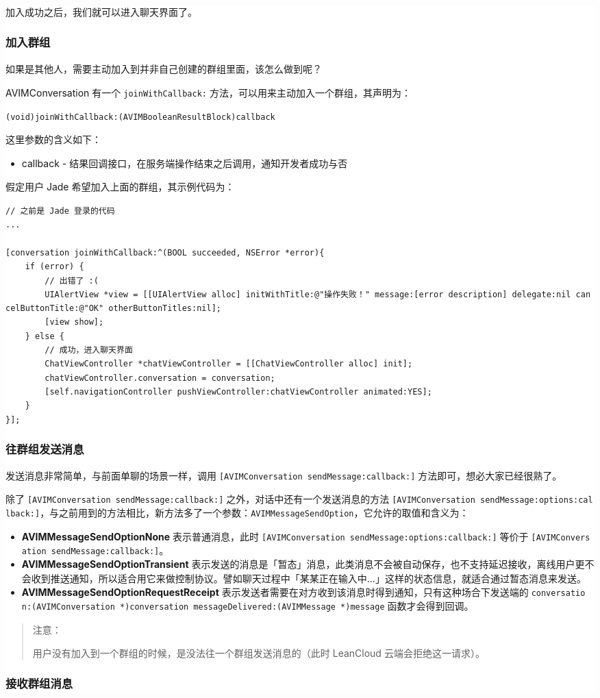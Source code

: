 加入成功之后，我们就可以进入聊天界面了。

### 加入群组

如果是其他人，需要主动加入到并非自己创建的群组里面，该怎么做到呢？

AVIMConversation 有一个 `joinWithCallback:` 方法，可以用来主动加入一个群组，其声明为：

```
(void)joinWithCallback:(AVIMBooleanResultBlock)callback
```

这里参数的含义如下：

* callback - 结果回调接口，在服务端操作结束之后调用，通知开发者成功与否

假定用户 Jade 希望加入上面的群组，其示例代码为：

```
// 之前是 Jade 登录的代码
...

[conversation joinWithCallback:^(BOOL succeeded, NSError *error){
    if (error) {
        // 出错了 :(
        UIAlertView *view = [[UIAlertView alloc] initWithTitle:@"操作失败！" message:[error description] delegate:nil cancelButtonTitle:@"OK" otherButtonTitles:nil];
        [view show];
    } else {
        // 成功，进入聊天界面
        ChatViewController *chatViewController = [[ChatViewController alloc] init];
        chatViewController.conversation = conversation;
        [self.navigationController pushViewController:chatViewController animated:YES];
    }
}];
```

### 往群组发送消息 ###

发送消息非常简单，与前面单聊的场景一样，调用 `[AVIMConversation sendMessage:callback:]` 方法即可，想必大家已经很熟了。

除了 `[AVIMConversation sendMessage:callback:]` 之外，对话中还有一个发送消息的方法 `[AVIMConversation sendMessage:options:callback:]`，与之前用到的方法相比，新方法多了一个参数：`AVIMMessageSendOption`，它允许的取值和含义为：

* **AVIMMessageSendOptionNone** 表示普通消息，此时 `[AVIMConversation sendMessage:options:callback:]` 等价于 `[AVIMConversation sendMessage:callback:]`。
* **AVIMMessageSendOptionTransient** 表示发送的消息是「暂态」消息，此类消息不会被自动保存，也不支持延迟接收，离线用户更不会收到推送通知，所以适合用它来做控制协议。譬如聊天过程中「某某正在输入中...」这样的状态信息，就适合通过暂态消息来发送。
* **AVIMMessageSendOptionRequestReceipt** 表示发送者需要在对方收到该消息时得到通知，只有这种场合下发送端的 `conversation:(AVIMConversation *)conversation messageDelivered:(AVIMMessage *)message` 函数才会得到回调。

> 注意：
>
> 用户没有加入到一个群组的时候，是没法往一个群组发送消息的（此时 LeanCloud 云端会拒绝这一请求）。

### 接收群组消息 ###
